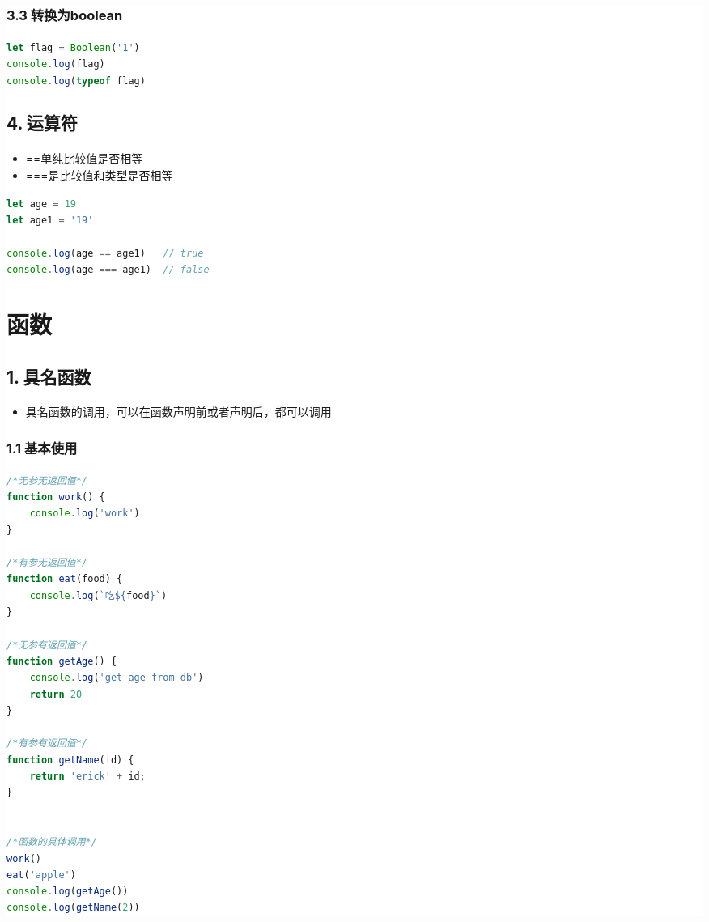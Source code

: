 ### 3.3 转换为boolean

```js
let flag = Boolean('1')
console.log(flag)
console.log(typeof flag)
```

## 4. 运算符

- ==单纯比较值是否相等
- ===是比较值和类型是否相等

```js
let age = 19
let age1 = '19'

console.log(age == age1)   // true
console.log(age === age1)  // false
```

# 函数

## 1. 具名函数

- 具名函数的调用，可以在函数声明前或者声明后，都可以调用

### 1.1 基本使用

```js
/*无参无返回值*/
function work() {
    console.log('work')
}

/*有参无返回值*/
function eat(food) {
    console.log(`吃${food}`)
}

/*无参有返回值*/
function getAge() {
    console.log('get age from db')
    return 20
}

/*有参有返回值*/
function getName(id) {
    return 'erick' + id;
}


/*函数的具体调用*/
work()
eat('apple')
console.log(getAge())
console.log(getName(2))
```
